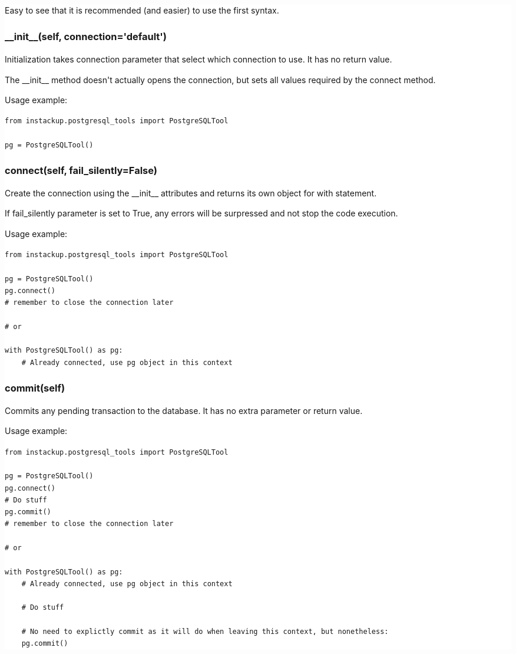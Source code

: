 Easy to see that it is recommended (and easier) to use the first syntax.

### \_\_init\_\_(self, connection='default')
Initialization takes connection parameter that select which connection to use. It has no return value.

The \_\_init\_\_ method doesn't actually opens the connection, but sets all values required by the connect method.

Usage example:
```
from instackup.postgresql_tools import PostgreSQLTool

pg = PostgreSQLTool()
```

### connect(self, fail_silently=False)
Create the connection using the \_\_init\_\_ attributes and returns its own object for with statement.

If fail_silently parameter is set to True, any errors will be surpressed and not stop the code execution.

Usage example:
```
from instackup.postgresql_tools import PostgreSQLTool

pg = PostgreSQLTool()
pg.connect()
# remember to close the connection later

# or

with PostgreSQLTool() as pg:
    # Already connected, use pg object in this context

```

### commit(self)
Commits any pending transaction to the database. It has no extra parameter or return value.

Usage example:
```
from instackup.postgresql_tools import PostgreSQLTool

pg = PostgreSQLTool()
pg.connect()
# Do stuff
pg.commit()
# remember to close the connection later

# or

with PostgreSQLTool() as pg:
    # Already connected, use pg object in this context

    # Do stuff

    # No need to explictly commit as it will do when leaving this context, but nonetheless:
    pg.commit()
```
